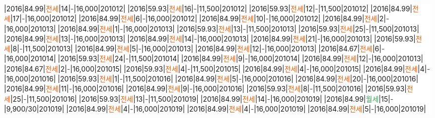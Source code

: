 |2016|84.99|<span style="color:#ff5a00">전세</span>|14|<span style="color:#444444">-</span>|16,000|201012|
|2016|59.93|<span style="color:#ff5a00">전세</span>|16|<span style="color:#444444">-</span>|11,500|201012|
|2016|59.93|<span style="color:#ff5a00">전세</span>|12|<span style="color:#444444">-</span>|11,500|201012|
|2016|84.99|<span style="color:#ff5a00">전세</span>|17|<span style="color:#444444">-</span>|16,000|201012|
|2016|84.99|<span style="color:#ff5a00">전세</span>|6|<span style="color:#444444">-</span>|16,000|201012|
|2016|84.99|<span style="color:#ff5a00">전세</span>|10|<span style="color:#444444">-</span>|16,000|201012|
|2016|84.99|<span style="color:#ff5a00">전세</span>|2|<span style="color:#444444">-</span>|16,000|201013|
|2016|84.99|<span style="color:#ff5a00">전세</span>|1|<span style="color:#444444">-</span>|16,000|201013|
|2016|59.93|<span style="color:#ff5a00">전세</span>|13|<span style="color:#444444">-</span>|11,500|201013|
|2016|59.93|<span style="color:#ff5a00">전세</span>|25|<span style="color:#444444">-</span>|11,500|201013|
|2016|84.99|<span style="color:#ff5a00">전세</span>|13|<span style="color:#444444">-</span>|16,000|201013|
|2016|84.99|<span style="color:#ff5a00">전세</span>|14|<span style="color:#444444">-</span>|16,000|201013|
|2016|84.99|<span style="color:#ff5a00">전세</span>|21|<span style="color:#444444">-</span>|16,000|201013|
|2016|59.93|<span style="color:#ff5a00">전세</span>|8|<span style="color:#444444">-</span>|11,500|201013|
|2016|84.99|<span style="color:#ff5a00">전세</span>|5|<span style="color:#444444">-</span>|16,000|201013|
|2016|84.99|<span style="color:#ff5a00">전세</span>|12|<span style="color:#444444">-</span>|16,000|201013|
|2016|84.67|<span style="color:#ff5a00">전세</span>|6|<span style="color:#444444">-</span>|16,000|201014|
|2016|59.93|<span style="color:#ff5a00">전세</span>|24|<span style="color:#444444">-</span>|11,500|201014|
|2016|84.99|<span style="color:#ff5a00">전세</span>|9|<span style="color:#444444">-</span>|16,000|201014|
|2016|84.99|<span style="color:#ff5a00">전세</span>|12|<span style="color:#444444">-</span>|16,000|201013|
|2016|84.67|<span style="color:#ff5a00">전세</span>|2|<span style="color:#444444">-</span>|16,000|201015|
|2016|59.93|<span style="color:#ff5a00">전세</span>|4|<span style="color:#444444">-</span>|11,500|201015|
|2016|84.99|<span style="color:#ff5a00">전세</span>|4|<span style="color:#444444">-</span>|16,000|201015|
|2016|84.99|<span style="color:#ff5a00">전세</span>|4|<span style="color:#444444">-</span>|16,000|201016|
|2016|59.93|<span style="color:#ff5a00">전세</span>|1|<span style="color:#444444">-</span>|11,500|201016|
|2016|84.99|<span style="color:#ff5a00">전세</span>|5|<span style="color:#444444">-</span>|16,000|201016|
|2016|84.99|<span style="color:#ff5a00">전세</span>|20|<span style="color:#444444">-</span>|16,000|201016|
|2016|84.99|<span style="color:#ff5a00">전세</span>|11|<span style="color:#444444">-</span>|16,000|201016|
|2016|84.99|<span style="color:#ff5a00">전세</span>|9|<span style="color:#444444">-</span>|16,000|201016|
|2016|59.93|<span style="color:#ff5a00">전세</span>|8|<span style="color:#444444">-</span>|11,500|201016|
|2016|59.93|<span style="color:#ff5a00">전세</span>|25|<span style="color:#444444">-</span>|11,500|201016|
|2016|59.93|<span style="color:#ff5a00">전세</span>|13|<span style="color:#444444">-</span>|11,500|201019|
|2016|84.99|<span style="color:#ff5a00">전세</span>|14|<span style="color:#444444">-</span>|16,000|201019|
|2016|84.99|<span style="color:#34a853">월세</span>|15|<span style="color:#444444">-</span>|9,900/30|201019|
|2016|84.99|<span style="color:#ff5a00">전세</span>|4|<span style="color:#444444">-</span>|16,000|201019|
|2016|84.99|<span style="color:#ff5a00">전세</span>|4|<span style="color:#444444">-</span>|16,000|201019|
|2016|84.99|<span style="color:#ff5a00">전세</span>|5|<span style="color:#444444">-</span>|16,000|201019|